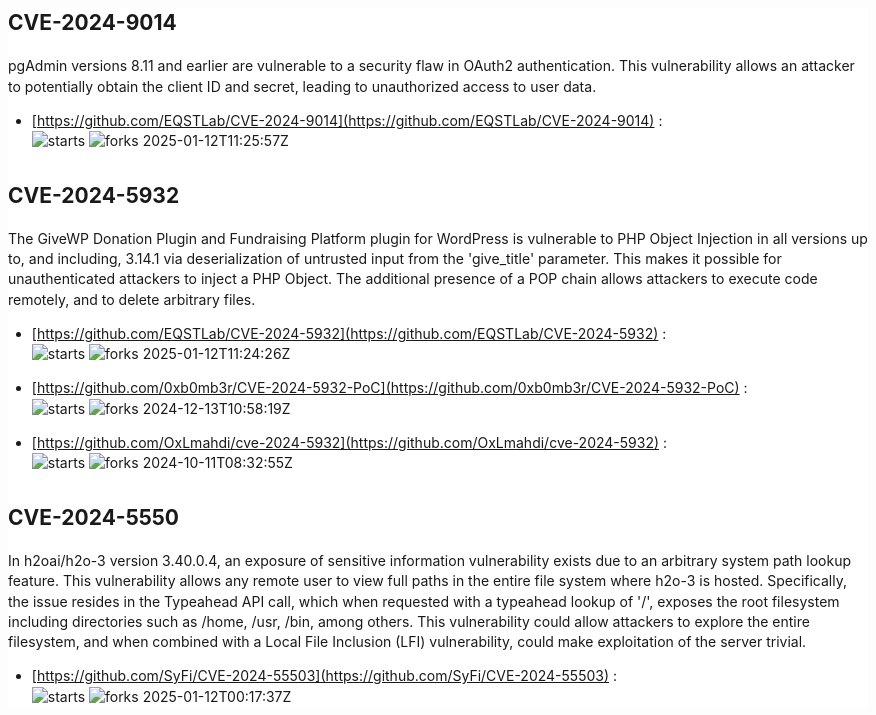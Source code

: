 ## CVE-2024-9014
 pgAdmin versions 8.11 and earlier are vulnerable to a security flaw in OAuth2 authentication. This vulnerability allows an attacker to potentially obtain the client ID and secret, leading to unauthorized access to user data.

- [https://github.com/EQSTLab/CVE-2024-9014](https://github.com/EQSTLab/CVE-2024-9014) :  
![starts](https://img.shields.io/github/stars/EQSTLab/CVE-2024-9014.svg) 
![forks](https://img.shields.io/github/forks/EQSTLab/CVE-2024-9014.svg) 
2025-01-12T11:25:57Z

## CVE-2024-5932
 The GiveWP  Donation Plugin and Fundraising Platform plugin for WordPress is vulnerable to PHP Object Injection in all versions up to, and including, 3.14.1 via deserialization of untrusted input from the 'give_title' parameter. This makes it possible for unauthenticated attackers to inject a PHP Object. The additional presence of a POP chain allows attackers to execute code remotely, and to delete arbitrary files.

- [https://github.com/EQSTLab/CVE-2024-5932](https://github.com/EQSTLab/CVE-2024-5932) :  
![starts](https://img.shields.io/github/stars/EQSTLab/CVE-2024-5932.svg) 
![forks](https://img.shields.io/github/forks/EQSTLab/CVE-2024-5932.svg) 
2025-01-12T11:24:26Z

- [https://github.com/0xb0mb3r/CVE-2024-5932-PoC](https://github.com/0xb0mb3r/CVE-2024-5932-PoC) :  
![starts](https://img.shields.io/github/stars/0xb0mb3r/CVE-2024-5932-PoC.svg) 
![forks](https://img.shields.io/github/forks/0xb0mb3r/CVE-2024-5932-PoC.svg) 
2024-12-13T10:58:19Z

- [https://github.com/OxLmahdi/cve-2024-5932](https://github.com/OxLmahdi/cve-2024-5932) :  
![starts](https://img.shields.io/github/stars/OxLmahdi/cve-2024-5932.svg) 
![forks](https://img.shields.io/github/forks/OxLmahdi/cve-2024-5932.svg) 
2024-10-11T08:32:55Z

## CVE-2024-5550
 In h2oai/h2o-3 version 3.40.0.4, an exposure of sensitive information vulnerability exists due to an arbitrary system path lookup feature. This vulnerability allows any remote user to view full paths in the entire file system where h2o-3 is hosted. Specifically, the issue resides in the Typeahead API call, which when requested with a typeahead lookup of '/', exposes the root filesystem including directories such as /home, /usr, /bin, among others. This vulnerability could allow attackers to explore the entire filesystem, and when combined with a Local File Inclusion (LFI) vulnerability, could make exploitation of the server trivial.

- [https://github.com/SyFi/CVE-2024-55503](https://github.com/SyFi/CVE-2024-55503) :  
![starts](https://img.shields.io/github/stars/SyFi/CVE-2024-55503.svg) 
![forks](https://img.shields.io/github/forks/SyFi/CVE-2024-55503.svg) 
2025-01-12T00:17:37Z

